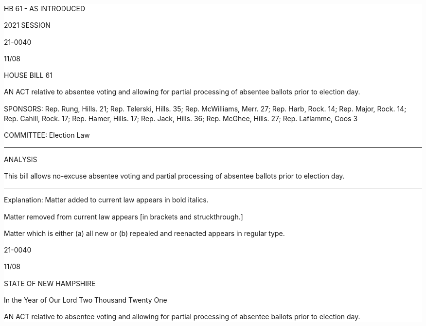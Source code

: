  HB 61 - AS INTRODUCED

 

 

2021 SESSION

 21-0040

 11/08

 

HOUSE BILL 61

 

AN ACT relative to absentee voting and allowing for partial processing of absentee ballots prior to election day.

 

SPONSORS: Rep. Rung, Hills. 21; Rep. Telerski, Hills. 35; Rep. McWilliams, Merr. 27; Rep. Harb, Rock. 14; Rep. Major, Rock. 14; Rep. Cahill, Rock. 17; Rep. Hamer, Hills. 17; Rep. Jack, Hills. 36; Rep. McGhee, Hills. 27; Rep. Laflamme, Coos 3

 

COMMITTEE: Election Law

 

-----------------------------------------------------------------

 

ANALYSIS

 

 This bill allows no-excuse absentee voting and partial processing of absentee ballots prior to election day.

 

- - - - - - - - - - - - - - - - - - - - - - - - - - - - - - - - - - - - - - - - - - - - - - - - - - - - - - - - - - - - - - - - - - - - - - - - - - - 

 

Explanation: Matter added to current law appears in bold italics.

 Matter removed from current law appears [in brackets and struckthrough.]

 Matter which is either (a) all new or (b) repealed and reenacted appears in regular type.

 21-0040

 11/08

 

STATE OF NEW HAMPSHIRE

 

In the Year of Our Lord Two Thousand Twenty One

 

AN ACT relative to absentee voting and allowing for partial processing of absentee ballots prior to election day.
